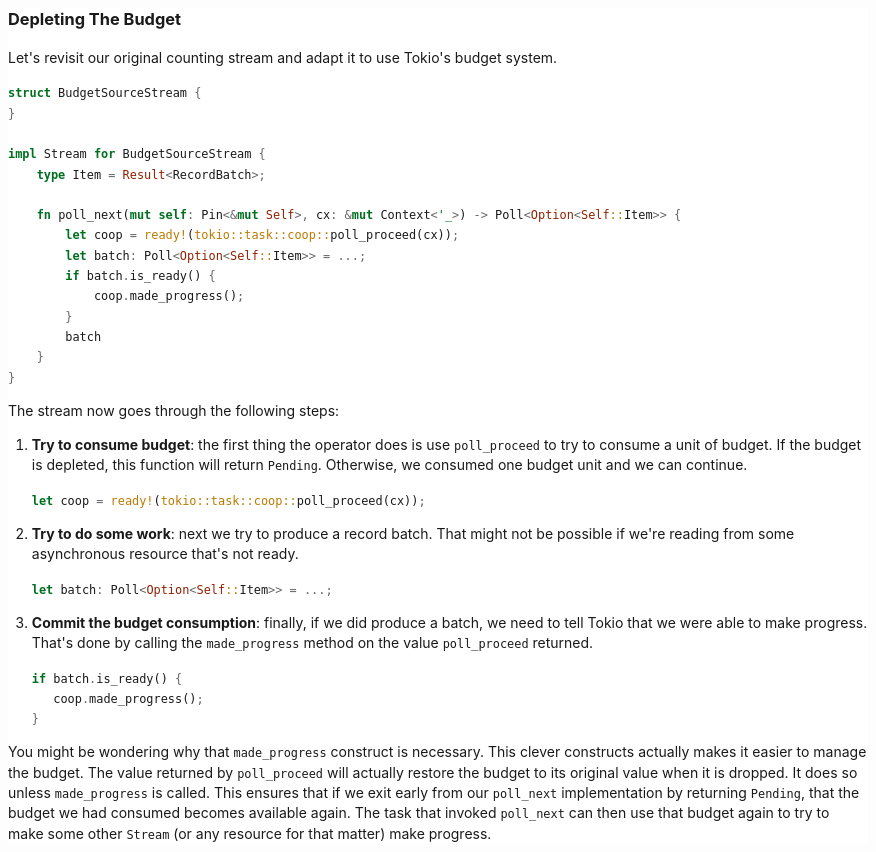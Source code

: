 ### Depleting The Budget

Let's revisit our original counting stream and adapt it to use Tokio's budget system.

```rust
struct BudgetSourceStream {
}

impl Stream for BudgetSourceStream {
    type Item = Result<RecordBatch>;
   
    fn poll_next(mut self: Pin<&mut Self>, cx: &mut Context<'_>) -> Poll<Option<Self::Item>> {
        let coop = ready!(tokio::task::coop::poll_proceed(cx));
        let batch: Poll<Option<Self::Item>> = ...;
        if batch.is_ready() {
            coop.made_progress();
        }
        batch
    }
}
```

The stream now goes through the following steps:

1. **Try to consume budget**: the first thing the operator does is use `poll_proceed` to try to consume a unit of budget.
   If the budget is depleted, this function will return `Pending`.
   Otherwise, we consumed one budget unit and we can continue.
   ```rust
   let coop = ready!(tokio::task::coop::poll_proceed(cx));
   ```
2. **Try to do some work**: next we try to produce a record batch.
   That might not be possible if we're reading from some asynchronous resource that's not ready.
   ```rust
   let batch: Poll<Option<Self::Item>> = ...;
   ```
3. **Commit the budget consumption**: finally, if we did produce a batch, we need to tell Tokio that we were able to make progress.
   That's done by calling the `made_progress` method on the value `poll_proceed` returned.
   ```rust
   if batch.is_ready() {
      coop.made_progress();
   }
   ```

You might be wondering why that `made_progress` construct is necessary.
This clever constructs actually makes it easier to manage the budget.
The value returned by `poll_proceed` will actually restore the budget to its original value when it is dropped.
It does so unless `made_progress` is called.
This ensures that if we exit early from our `poll_next` implementation by returning `Pending`, that the budget we had consumed becomes available again.
The task that invoked `poll_next` can then use that budget again to try to make some other `Stream` (or any resource for that matter) make progress.
